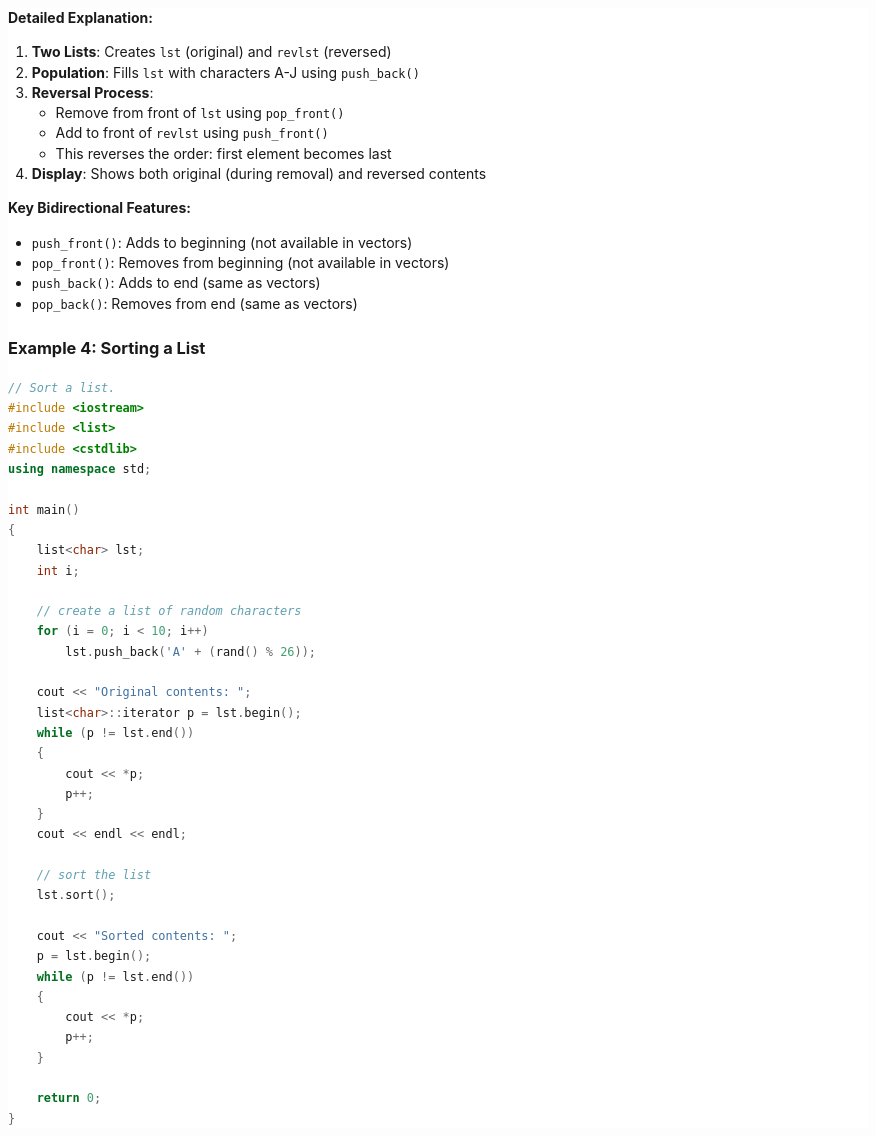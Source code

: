 **Detailed Explanation:**
1. **Two Lists**: Creates `lst` (original) and `revlst` (reversed)
2. **Population**: Fills `lst` with characters A-J using `push_back()`
3. **Reversal Process**:
   - Remove from front of `lst` using `pop_front()`
   - Add to front of `revlst` using `push_front()`
   - This reverses the order: first element becomes last
4. **Display**: Shows both original (during removal) and reversed contents

**Key Bidirectional Features:**
- `push_front()`: Adds to beginning (not available in vectors)
- `pop_front()`: Removes from beginning (not available in vectors)
- `push_back()`: Adds to end (same as vectors)
- `pop_back()`: Removes from end (same as vectors)

### Example 4: Sorting a List

```cpp
// Sort a list.
#include <iostream>
#include <list>
#include <cstdlib>
using namespace std;

int main()
{
    list<char> lst;
    int i;
    
    // create a list of random characters
    for (i = 0; i < 10; i++)
        lst.push_back('A' + (rand() % 26));
    
    cout << "Original contents: ";
    list<char>::iterator p = lst.begin();
    while (p != lst.end())
    {
        cout << *p;
        p++;
    }
    cout << endl << endl;
    
    // sort the list
    lst.sort();
    
    cout << "Sorted contents: ";
    p = lst.begin();
    while (p != lst.end())
    {
        cout << *p;
        p++;
    }
    
    return 0;
}
```
